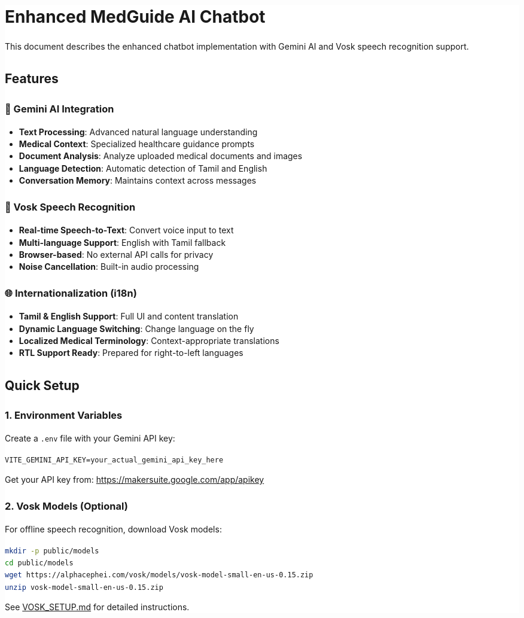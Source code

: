 # Enhanced MedGuide AI Chatbot

This document describes the enhanced chatbot implementation with Gemini AI and Vosk speech recognition support.

## Features

### 🤖 Gemini AI Integration
- **Text Processing**: Advanced natural language understanding
- **Medical Context**: Specialized healthcare guidance prompts
- **Document Analysis**: Analyze uploaded medical documents and images
- **Language Detection**: Automatic detection of Tamil and English
- **Conversation Memory**: Maintains context across messages

### 🎤 Vosk Speech Recognition
- **Real-time Speech-to-Text**: Convert voice input to text
- **Multi-language Support**: English with Tamil fallback
- **Browser-based**: No external API calls for privacy
- **Noise Cancellation**: Built-in audio processing

### 🌐 Internationalization (i18n)
- **Tamil & English Support**: Full UI and content translation
- **Dynamic Language Switching**: Change language on the fly
- **Localized Medical Terminology**: Context-appropriate translations
- **RTL Support Ready**: Prepared for right-to-left languages

## Quick Setup

### 1. Environment Variables

Create a `.env` file with your Gemini API key:

```env
VITE_GEMINI_API_KEY=your_actual_gemini_api_key_here
```

Get your API key from: https://makersuite.google.com/app/apikey

### 2. Vosk Models (Optional)

For offline speech recognition, download Vosk models:

```bash
mkdir -p public/models
cd public/models
wget https://alphacephei.com/vosk/models/vosk-model-small-en-us-0.15.zip
unzip vosk-model-small-en-us-0.15.zip
```

See [VOSK_SETUP.md](./VOSK_SETUP.md) for detailed instructions.
